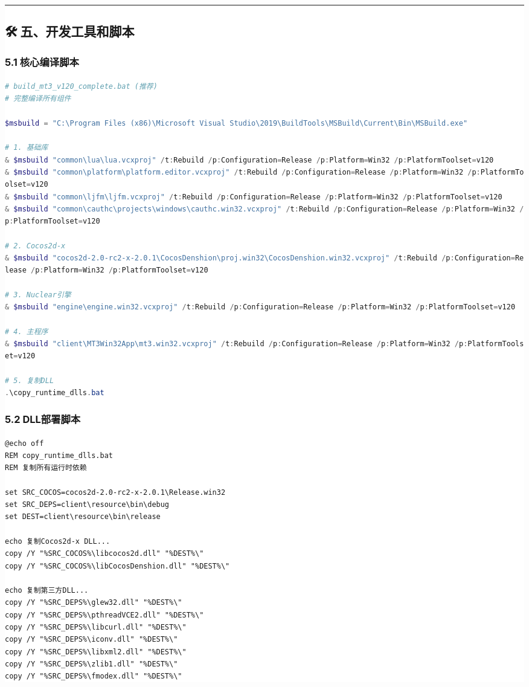 
---

## 🛠️ 五、开发工具和脚本

### 5.1 核心编译脚本

```powershell
# build_mt3_v120_complete.bat (推荐)
# 完整编译所有组件

$msbuild = "C:\Program Files (x86)\Microsoft Visual Studio\2019\BuildTools\MSBuild\Current\Bin\MSBuild.exe"

# 1. 基础库
& $msbuild "common\lua\lua.vcxproj" /t:Rebuild /p:Configuration=Release /p:Platform=Win32 /p:PlatformToolset=v120
& $msbuild "common\platform\platform.editor.vcxproj" /t:Rebuild /p:Configuration=Release /p:Platform=Win32 /p:PlatformToolset=v120
& $msbuild "common\ljfm\ljfm.vcxproj" /t:Rebuild /p:Configuration=Release /p:Platform=Win32 /p:PlatformToolset=v120
& $msbuild "common\cauthc\projects\windows\cauthc.win32.vcxproj" /t:Rebuild /p:Configuration=Release /p:Platform=Win32 /p:PlatformToolset=v120

# 2. Cocos2d-x
& $msbuild "cocos2d-2.0-rc2-x-2.0.1\CocosDenshion\proj.win32\CocosDenshion.win32.vcxproj" /t:Rebuild /p:Configuration=Release /p:Platform=Win32 /p:PlatformToolset=v120

# 3. Nuclear引擎
& $msbuild "engine\engine.win32.vcxproj" /t:Rebuild /p:Configuration=Release /p:Platform=Win32 /p:PlatformToolset=v120

# 4. 主程序
& $msbuild "client\MT3Win32App\mt3.win32.vcxproj" /t:Rebuild /p:Configuration=Release /p:Platform=Win32 /p:PlatformToolset=v120

# 5. 复制DLL
.\copy_runtime_dlls.bat
```

### 5.2 DLL部署脚本

```batch
@echo off
REM copy_runtime_dlls.bat
REM 复制所有运行时依赖

set SRC_COCOS=cocos2d-2.0-rc2-x-2.0.1\Release.win32
set SRC_DEPS=client\resource\bin\debug
set DEST=client\resource\bin\release

echo 复制Cocos2d-x DLL...
copy /Y "%SRC_COCOS%\libcocos2d.dll" "%DEST%\"
copy /Y "%SRC_COCOS%\libCocosDenshion.dll" "%DEST%\"

echo 复制第三方DLL...
copy /Y "%SRC_DEPS%\glew32.dll" "%DEST%\"
copy /Y "%SRC_DEPS%\pthreadVCE2.dll" "%DEST%\"
copy /Y "%SRC_DEPS%\libcurl.dll" "%DEST%\"
copy /Y "%SRC_DEPS%\iconv.dll" "%DEST%\"
copy /Y "%SRC_DEPS%\libxml2.dll" "%DEST%\"
copy /Y "%SRC_DEPS%\zlib1.dll" "%DEST%\"
copy /Y "%SRC_DEPS%\fmodex.dll" "%DEST%\"

```